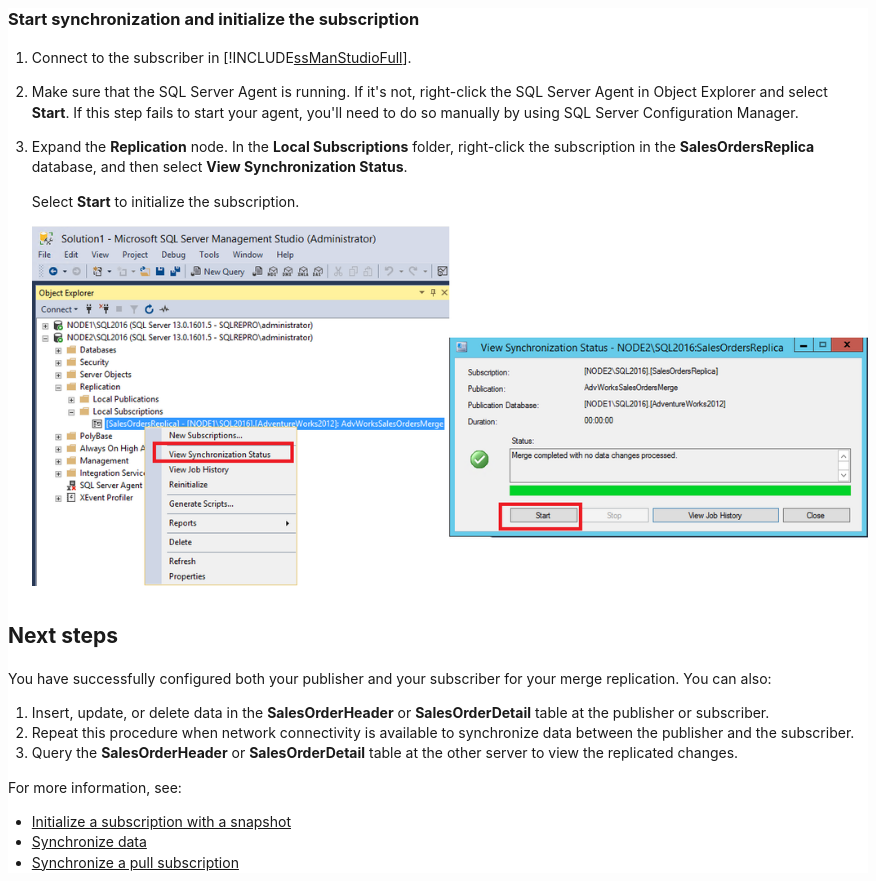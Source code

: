 ### Start synchronization and initialize the subscription  
  
1. Connect to the subscriber in [!INCLUDE[ssManStudioFull](../../includes/ssmanstudiofull-md.md)].  
2. Make sure that the SQL Server Agent is running. If it's not, right-click the SQL Server Agent in Object Explorer and select **Start**. If this step fails to start your agent, you'll need to do so manually by using SQL Server Configuration Manager. 
  
2. Expand the **Replication** node. In the **Local Subscriptions** folder, right-click the subscription in the **SalesOrdersReplica** database, and then select **View Synchronization Status**.  
  
   Select **Start** to initialize the subscription. 

   ![Synchronization status with "Start" button](media/tutorial-replicating-data-with-mobile-clients/mergesyncstatus.png)
    
  
  
## Next steps  
You have successfully configured both your publisher and your subscriber for your merge replication. You can also:

1. Insert, update, or delete data in the **SalesOrderHeader** or **SalesOrderDetail** table at the publisher or subscriber.
2. Repeat this procedure when network connectivity is available to synchronize data between the publisher and the subscriber.
3. Query the **SalesOrderHeader** or **SalesOrderDetail** table at the other server to view the replicated changes.  
  
For more information, see:   
- [Initialize a subscription with a snapshot](../../relational-databases/replication/initialize-a-subscription-with-a-snapshot.md)  
- [Synchronize data](../../relational-databases/replication/synchronize-data.md)  
- [Synchronize a pull subscription](../../relational-databases/replication/synchronize-a-pull-subscription.md)  
  
  
  
  
